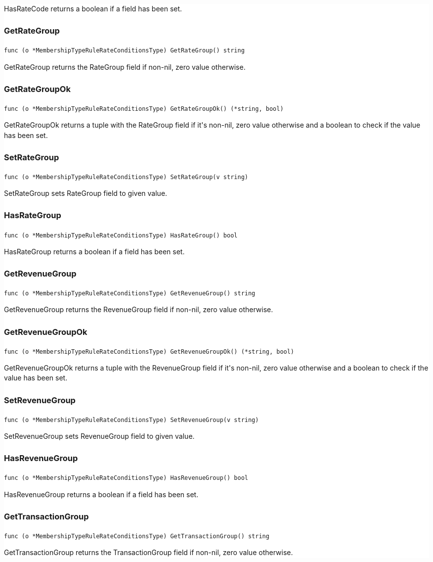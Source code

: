 HasRateCode returns a boolean if a field has been set.

### GetRateGroup

`func (o *MembershipTypeRuleRateConditionsType) GetRateGroup() string`

GetRateGroup returns the RateGroup field if non-nil, zero value otherwise.

### GetRateGroupOk

`func (o *MembershipTypeRuleRateConditionsType) GetRateGroupOk() (*string, bool)`

GetRateGroupOk returns a tuple with the RateGroup field if it's non-nil, zero value otherwise
and a boolean to check if the value has been set.

### SetRateGroup

`func (o *MembershipTypeRuleRateConditionsType) SetRateGroup(v string)`

SetRateGroup sets RateGroup field to given value.

### HasRateGroup

`func (o *MembershipTypeRuleRateConditionsType) HasRateGroup() bool`

HasRateGroup returns a boolean if a field has been set.

### GetRevenueGroup

`func (o *MembershipTypeRuleRateConditionsType) GetRevenueGroup() string`

GetRevenueGroup returns the RevenueGroup field if non-nil, zero value otherwise.

### GetRevenueGroupOk

`func (o *MembershipTypeRuleRateConditionsType) GetRevenueGroupOk() (*string, bool)`

GetRevenueGroupOk returns a tuple with the RevenueGroup field if it's non-nil, zero value otherwise
and a boolean to check if the value has been set.

### SetRevenueGroup

`func (o *MembershipTypeRuleRateConditionsType) SetRevenueGroup(v string)`

SetRevenueGroup sets RevenueGroup field to given value.

### HasRevenueGroup

`func (o *MembershipTypeRuleRateConditionsType) HasRevenueGroup() bool`

HasRevenueGroup returns a boolean if a field has been set.

### GetTransactionGroup

`func (o *MembershipTypeRuleRateConditionsType) GetTransactionGroup() string`

GetTransactionGroup returns the TransactionGroup field if non-nil, zero value otherwise.
